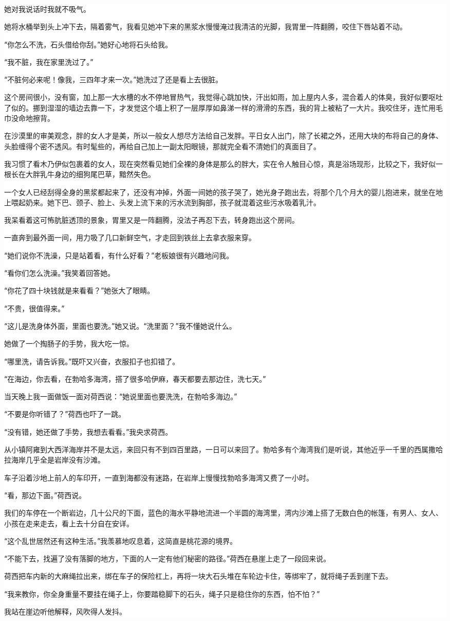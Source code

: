 她对我说话时我就不吸气。

她将水桶举到头上冲下去，隔着雾气，我看见她冲下来的黑浆水慢慢淹过我清洁的光脚，我胃里一阵翻腾，咬住下唇站着不动。

“你怎么不洗，石头借给你刮。”她好心地将石头给我。

“我不脏，我在家里洗过了。”

“不脏何必来呢！像我，三四年才来一次。”她洗过了还是看上去很脏。

这个房间很小，没有窗，加上那一大水槽的水不停地冒热气，我觉得心跳加快，汗出如雨，加上屋内人多，混合着人的体臭，我好似要呕吐了似的。挪到湿湿的墙边去靠一下，才发觉这个墙上积了一层厚厚如鼻涕一样的滑滑的东西，我的背上被粘了一大片。我咬住牙，连忙用毛巾没命地擦背。

在沙漠里的审美观念，胖的女人才是美，所以一般女人想尽方法给自己发胖。平日女人出门，除了长裙之外，还用大块的布将自己的身体、头脸缠得个密不透风。有时髦些的，再给自己加上一副太阳眼镜，那就完全看不清她们的真面目了。

我习惯了看木乃伊似包裹着的女人，现在突然看见她们全裸的身体是那么的胖大，实在令人触目心惊，真是浴场现形，比较之下，我好似一根长在大胖乳牛身边的细狗尾巴草，黯然失色。

一个女人已经刮得全身的黑浆都起来了，还没有冲掉，外面一间她的孩子哭了，她光身子跑出去，将那个几个月大的婴儿抱进来，就坐在地上喂起奶来。她下巴、颈子、脸上、头发上流下来的污水流到胸部，孩子就混着这些污水吸着乳汁。

我呆看着这可怖肮脏透顶的景象，胃里又是一阵翻腾，没法子再忍下去，转身跑出这个房间。

一直奔到最外面一间，用力吸了几口新鲜空气，才走回到铁丝上去拿衣服来穿。

“她们说你不洗澡，只是站着看，有什么好看？”老板娘很有兴趣地问我。

“看你们怎么洗澡。”我笑着回答她。

“你花了四十块钱就是来看看？”她张大了眼睛。

“不贵，很值得来。”

“这儿是洗身体外面，里面也要洗。”她又说。“洗里面？”我不懂她说什么。

她做了一个掏肠子的手势，我大吃一惊。

“哪里洗，请告诉我。”既吓又兴奋，衣服扣子也扣错了。

“在海边，你去看，在勃哈多海湾，搭了很多哈伊麻，春天都要去那边住，洗七天。”

当天晚上我一面做饭一面对荷西说：“她说里面也要洗洗，在勃哈多海边。”

“不要是你听错了？”荷西也吓了一跳。

“没有错，她还做了手势，我想去看看。”我央求荷西。

从小镇阿雍到大西洋海岸并不是太远，来回只有不到四百里路，一日可以来回了。勃哈多有个海湾我们是听说，其他近乎一千里的西属撒哈拉海岸几乎全是岩岸没有沙滩。

车子沿着沙地上前人的车印开，一直到海都没有迷路，在岩岸上慢慢找勃哈多海湾又费了一小时。

“看，那边下面。”荷西说。

我们的车停在一个断岩边，几十公尺的下面，蓝色的海水平静地流进一个半圆的海湾里，湾内沙滩上搭了无数白色的帐篷，有男人、女人、小孩在走来走去，看上去十分自在安详。

“这个乱世居然还有这种生活。”我羡慕地叹息着，这简直是桃花源的境界。

“不能下去，找遍了没有落脚的地方，下面的人一定有他们秘密的路径。”荷西在悬崖上走了一段回来说。

荷西把车内新的大麻绳拉出来，绑在车子的保险杠上，再将一块大石头堆在车轮边卡住，等绑牢了，就将绳子丢到崖下去。

“我来教你，你全身重量不要挂在绳子上，你要踏稳脚下的石头，绳子只是稳住你的东西，怕不怕？”

我站在崖边听他解释，风吹得人发抖。
